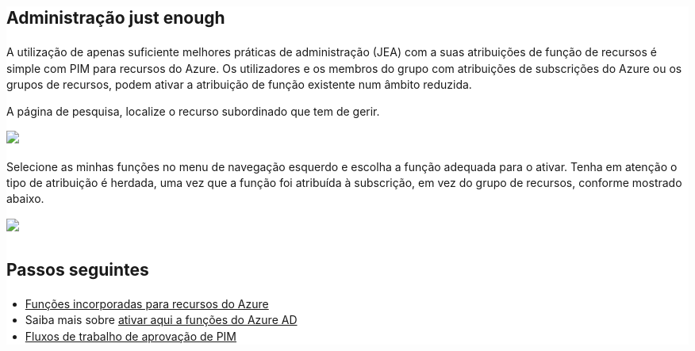 ## <a name="just-enough-administration"></a>Administração just enough

A utilização de apenas suficiente melhores práticas de administração (JEA) com a suas atribuições de função de recursos é simple com PIM para recursos do Azure. Os utilizadores e os membros do grupo com atribuições de subscrições do Azure ou os grupos de recursos, podem ativar a atribuição de função existente num âmbito reduzida. 

A página de pesquisa, localize o recurso subordinado que tem de gerir.

![](media/azure-pim-resource-rbac/azure-resources-02.png)

Selecione as minhas funções no menu de navegação esquerdo e escolha a função adequada para o ativar. Tenha em atenção o tipo de atribuição é herdada, uma vez que a função foi atribuída à subscrição, em vez do grupo de recursos, conforme mostrado abaixo.

![](media/azure-pim-resource-rbac/my-roles-02.png)

## <a name="next-steps"></a>Passos seguintes

- [Funções incorporadas para recursos do Azure](../role-based-access-built-in-roles.md)
- Saiba mais sobre [ativar aqui a funções do Azure AD](../active-directory-privileged-identity-management-how-to-activate-role.md)
- [Fluxos de trabalho de aprovação de PIM](azure-ad-pim-approval-workflow.md)
